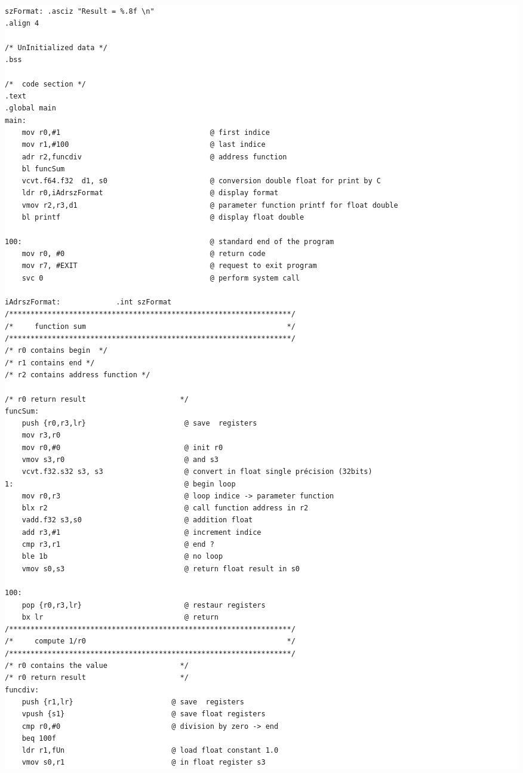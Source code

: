 ```ARM Assembly
szFormat: .asciz "Result = %.8f \n"
.align 4

/* UnInitialized data */
.bss

/*  code section */
.text
.global main
main:
    mov r0,#1                                   @ first indice
    mov r1,#100                                 @ last indice
    adr r2,funcdiv                              @ address function
    bl funcSum
    vcvt.f64.f32  d1, s0                        @ conversion double float for print by C
    ldr r0,iAdrszFormat                         @ display format
    vmov r2,r3,d1                               @ parameter function printf for float double
    bl printf                                   @ display float double

100:                                            @ standard end of the program
    mov r0, #0                                  @ return code
    mov r7, #EXIT                               @ request to exit program
    svc 0                                       @ perform system call

iAdrszFormat:             .int szFormat
/******************************************************************/
/*     function sum                                               */
/******************************************************************/
/* r0 contains begin  */
/* r1 contains end */
/* r2 contains address function */

/* r0 return result                      */
funcSum:
    push {r0,r3,lr}                       @ save  registers
    mov r3,r0
    mov r0,#0                             @ init r0
    vmov s3,r0                            @ and s3
    vcvt.f32.s32 s3, s3                   @ convert in float single précision (32bits)
1:                                        @ begin loop
    mov r0,r3                             @ loop indice -> parameter function
    blx r2                                @ call function address in r2
    vadd.f32 s3,s0                        @ addition float
    add r3,#1                             @ increment indice
    cmp r3,r1                             @ end ?
    ble 1b                                @ no loop
    vmov s0,s3                            @ return float result in s0

100:
    pop {r0,r3,lr}                        @ restaur registers
    bx lr                                 @ return
/******************************************************************/
/*     compute 1/r0                                               */
/******************************************************************/
/* r0 contains the value                 */
/* r0 return result                      */
funcdiv:
    push {r1,lr}                       @ save  registers
    vpush {s1}                         @ save float registers
    cmp r0,#0                          @ division by zero -> end
    beq 100f
    ldr r1,fUn                         @ load float constant 1.0
    vmov s0,r1                         @ in float register s3
```